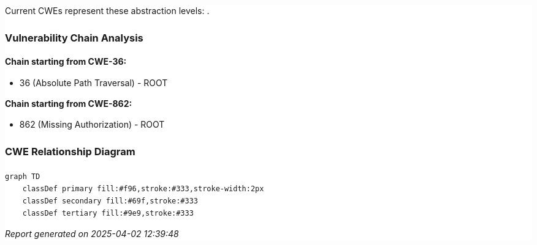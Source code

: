Current CWEs represent these abstraction levels: .


### Vulnerability Chain Analysis

**Chain starting from CWE-36:**
- 36 (Absolute Path Traversal) - ROOT


**Chain starting from CWE-862:**
- 862 (Missing Authorization) - ROOT



### CWE Relationship Diagram

```mermaid
graph TD
    classDef primary fill:#f96,stroke:#333,stroke-width:2px
    classDef secondary fill:#69f,stroke:#333
    classDef tertiary fill:#9e9,stroke:#333
```



*Report generated on 2025-04-02 12:39:48*

